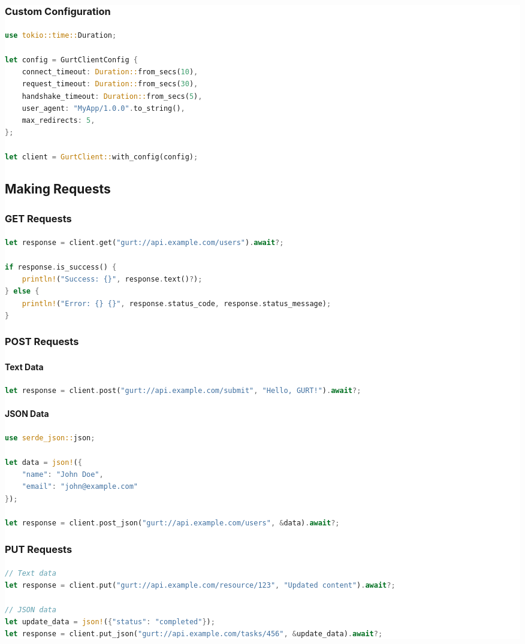 ### Custom Configuration

```rust
use tokio::time::Duration;

let config = GurtClientConfig {
    connect_timeout: Duration::from_secs(10),
    request_timeout: Duration::from_secs(30),
    handshake_timeout: Duration::from_secs(5),
    user_agent: "MyApp/1.0.0".to_string(),
    max_redirects: 5,
};

let client = GurtClient::with_config(config);
```

## Making Requests

### GET Requests

```rust
let response = client.get("gurt://api.example.com/users").await?;

if response.is_success() {
    println!("Success: {}", response.text()?);
} else {
    println!("Error: {} {}", response.status_code, response.status_message);
}
```

### POST Requests

#### Text Data
```rust
let response = client.post("gurt://api.example.com/submit", "Hello, GURT!").await?;
```

#### JSON Data
```rust
use serde_json::json;

let data = json!({
    "name": "John Doe",
    "email": "john@example.com"
});

let response = client.post_json("gurt://api.example.com/users", &data).await?;
```

### PUT Requests

```rust
// Text data
let response = client.put("gurt://api.example.com/resource/123", "Updated content").await?;

// JSON data
let update_data = json!({"status": "completed"});
let response = client.put_json("gurt://api.example.com/tasks/456", &update_data).await?;
```
